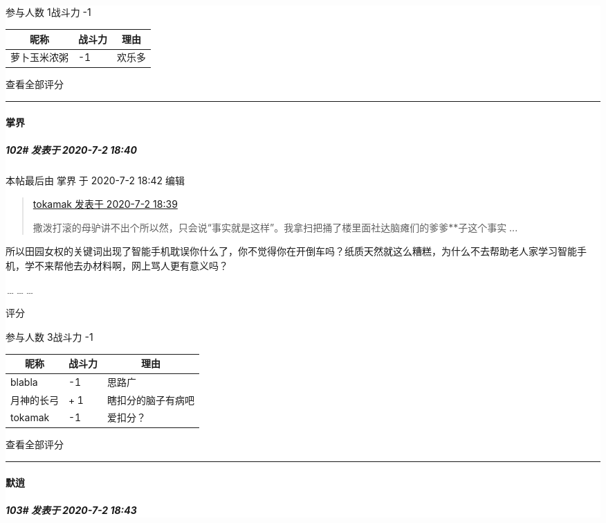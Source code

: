 



 参与人数 1战斗力 -1

|昵称|战斗力|理由|
|----|---|---|
| 萝卜玉米浓粥|-1|欢乐多|



查看全部评分






*****

####  掌界  
##### 102#       发表于 2020-7-2 18:40



 本帖最后由 掌界 于 2020-7-2 18:42 编辑 
<blockquote><a href="httphttps://bbs.saraba1st.com/2b/forum.php?mod=redirect&amp;goto=findpost&amp;pid=48039443&amp;ptid=1945353" target="_blank">tokamak 发表于 2020-7-2 18:39</a>

撒泼打滚的母驴讲不出个所以然，只会说“事实就是这样”。我拿扫把捅了楼里面社达脑瘫们的爹爹**子这个事实 ...</blockquote>
所以田园女权的关键词出现了智能手机耽误你什么了，你不觉得你在开倒车吗？纸质天然就这么糟糕，为什么不去帮助老人家学习智能手机，学不来帮他去办材料啊，网上骂人更有意义吗？




﹍﹍﹍

评分





 参与人数 3战斗力 -1

|昵称|战斗力|理由|
|----|---|---|
| blabla|-1|思路广|
| 月神的长弓| + 1|瞎扣分的脑子有病吧|
| tokamak|-1|爱扣分？|



查看全部评分






*****

####  默逍  
##### 103#       发表于 2020-7-2 18:43
